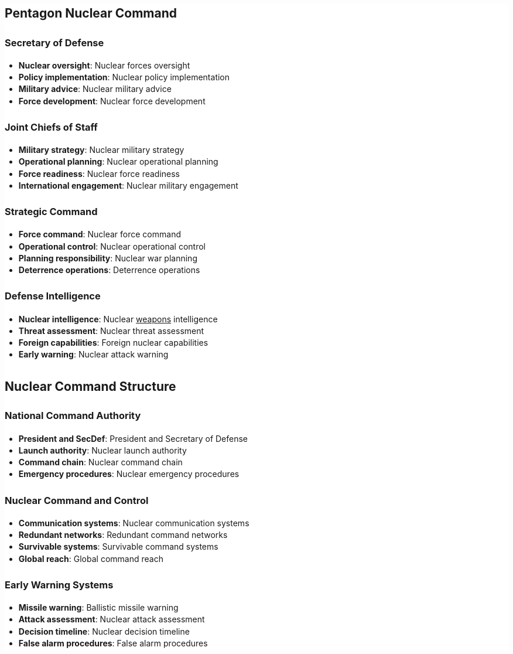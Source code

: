 ## Pentagon Nuclear Command

### Secretary of Defense

- **Nuclear oversight**: Nuclear forces oversight
- **Policy implementation**: Nuclear policy implementation
- **Military advice**: Nuclear military advice
- **Force development**: Nuclear force development

### Joint Chiefs of Staff

- **Military strategy**: Nuclear military strategy
- **Operational planning**: Nuclear operational planning
- **Force readiness**: Nuclear force readiness
- **International engagement**: Nuclear military engagement

### Strategic Command

- **Force command**: Nuclear force command
- **Operational control**: Nuclear operational control
- **Planning responsibility**: Nuclear war planning
- **Deterrence operations**: Deterrence operations

### Defense Intelligence

- **Nuclear intelligence**: Nuclear [weapons](/history/modern-developments/nuclear-weapons-free-zones) intelligence
- **Threat assessment**: Nuclear threat assessment
- **Foreign capabilities**: Foreign nuclear capabilities
- **Early warning**: Nuclear attack warning

## Nuclear Command Structure

### National Command Authority

- **President and SecDef**: President and Secretary of Defense
- **Launch authority**: Nuclear launch authority
- **Command chain**: Nuclear command chain
- **Emergency procedures**: Nuclear emergency procedures

### Nuclear Command and Control

- **Communication systems**: Nuclear communication systems
- **Redundant networks**: Redundant command networks
- **Survivable systems**: Survivable command systems
- **Global reach**: Global command reach

### Early Warning Systems

- **Missile warning**: Ballistic missile warning
- **Attack assessment**: Nuclear attack assessment
- **Decision timeline**: Nuclear decision timeline
- **False alarm procedures**: False alarm procedures
